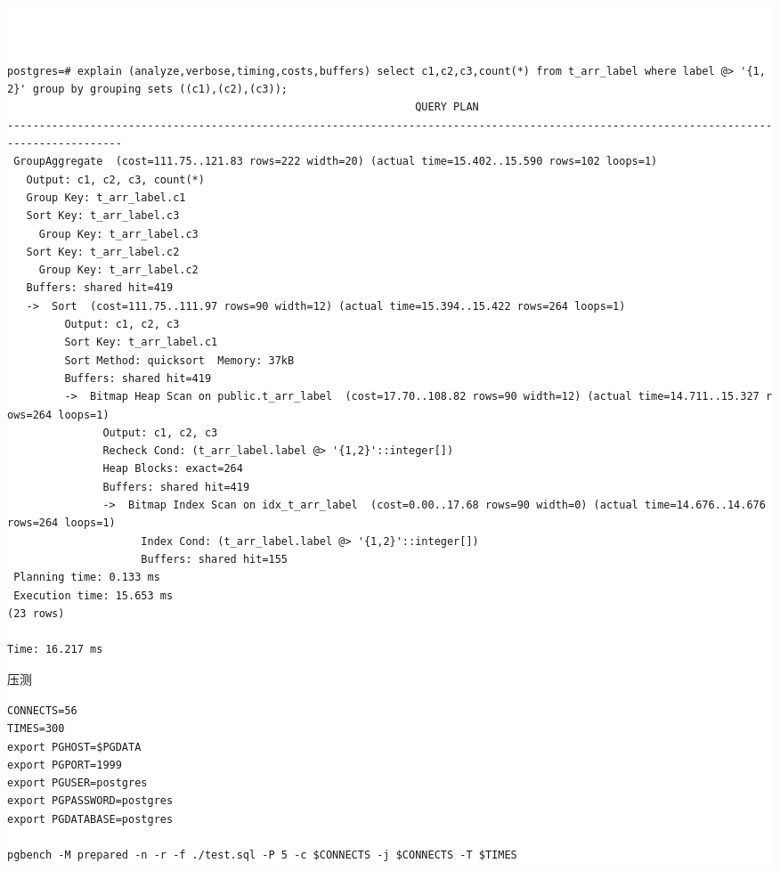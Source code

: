 ```  



postgres=# explain (analyze,verbose,timing,costs,buffers) select c1,c2,c3,count(*) from t_arr_label where label @> '{1,2}' group by grouping sets ((c1),(c2),(c3));
                                                                QUERY PLAN                                                                
------------------------------------------------------------------------------------------------------------------------------------------
 GroupAggregate  (cost=111.75..121.83 rows=222 width=20) (actual time=15.402..15.590 rows=102 loops=1)
   Output: c1, c2, c3, count(*)
   Group Key: t_arr_label.c1
   Sort Key: t_arr_label.c3
     Group Key: t_arr_label.c3
   Sort Key: t_arr_label.c2
     Group Key: t_arr_label.c2
   Buffers: shared hit=419
   ->  Sort  (cost=111.75..111.97 rows=90 width=12) (actual time=15.394..15.422 rows=264 loops=1)
         Output: c1, c2, c3
         Sort Key: t_arr_label.c1
         Sort Method: quicksort  Memory: 37kB
         Buffers: shared hit=419
         ->  Bitmap Heap Scan on public.t_arr_label  (cost=17.70..108.82 rows=90 width=12) (actual time=14.711..15.327 rows=264 loops=1)
               Output: c1, c2, c3
               Recheck Cond: (t_arr_label.label @> '{1,2}'::integer[])
               Heap Blocks: exact=264
               Buffers: shared hit=419
               ->  Bitmap Index Scan on idx_t_arr_label  (cost=0.00..17.68 rows=90 width=0) (actual time=14.676..14.676 rows=264 loops=1)
                     Index Cond: (t_arr_label.label @> '{1,2}'::integer[])
                     Buffers: shared hit=155
 Planning time: 0.133 ms
 Execution time: 15.653 ms
(23 rows)

Time: 16.217 ms
```  
  
压测  
  
```  
CONNECTS=56  
TIMES=300  
export PGHOST=$PGDATA  
export PGPORT=1999  
export PGUSER=postgres  
export PGPASSWORD=postgres  
export PGDATABASE=postgres  
  
pgbench -M prepared -n -r -f ./test.sql -P 5 -c $CONNECTS -j $CONNECTS -T $TIMES  
```  
  